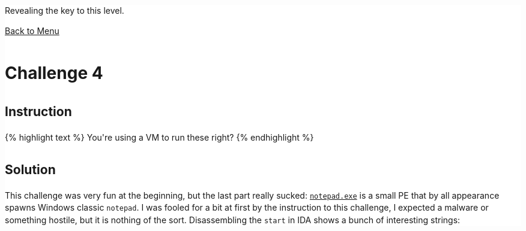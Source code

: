 Revealing the key to this level.

[Back to Menu](#menu)


# Challenge 4 #


## Instruction ##

{% highlight text %}
You're using a VM to run these right?
{% endhighlight %}

## Solution ##

This challenge was very fun at the beginning, but the last part really sucked:
[`notepad.exe`](/static/flareon-2017/4/notepad.exe) is a small PE that by all
appearance spawns Windows classic `notepad`. I was fooled for a bit at first by
the instruction to this challenge, I expected a malware or something hostile,
but it is nothing of the sort. Disassembling the `start` in IDA shows a bunch of
interesting strings:
